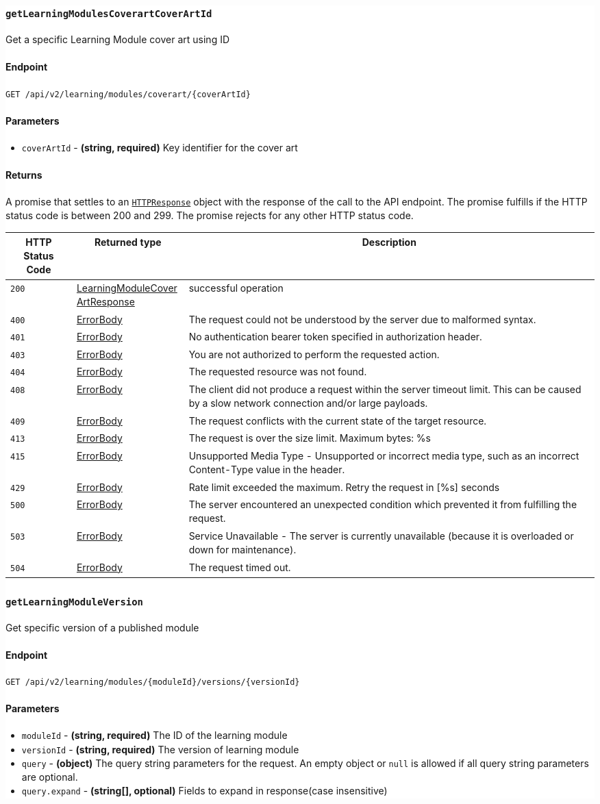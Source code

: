 ### `getLearningModulesCoverartCoverArtId`

Get a specific Learning Module cover art using ID

#### Endpoint

`GET /api/v2/learning/modules/coverart/{coverArtId}`

#### Parameters

- `coverArtId` - **(string, required)** Key identifier for the cover art

#### Returns

A promise that settles to an [`HTTPResponse`](https://github.com/jfabello/http-client) object with the response of the call to the API endpoint. The promise fulfills if the HTTP status code is between 200 and 299. The promise rejects for any other HTTP status code.

| HTTP Status Code | Returned type | Description |
|---|---|---|
| `200` | [LearningModuleCoverArtResponse](../definitions/learningmodulecoverartresponse-definition.md) | successful operation |
| `400` | [ErrorBody](../definitions/errorbody-definition.md) | The request could not be understood by the server due to malformed syntax. |
| `401` | [ErrorBody](../definitions/errorbody-definition.md) | No authentication bearer token specified in authorization header. |
| `403` | [ErrorBody](../definitions/errorbody-definition.md) | You are not authorized to perform the requested action. |
| `404` | [ErrorBody](../definitions/errorbody-definition.md) | The requested resource was not found. |
| `408` | [ErrorBody](../definitions/errorbody-definition.md) | The client did not produce a request within the server timeout limit. This can be caused by a slow network connection and/or large payloads. |
| `409` | [ErrorBody](../definitions/errorbody-definition.md) | The request conflicts with the current state of the target resource. |
| `413` | [ErrorBody](../definitions/errorbody-definition.md) | The request is over the size limit. Maximum bytes: %s |
| `415` | [ErrorBody](../definitions/errorbody-definition.md) | Unsupported Media Type - Unsupported or incorrect media type, such as an incorrect Content-Type value in the header. |
| `429` | [ErrorBody](../definitions/errorbody-definition.md) | Rate limit exceeded the maximum. Retry the request in [%s] seconds |
| `500` | [ErrorBody](../definitions/errorbody-definition.md) | The server encountered an unexpected condition which prevented it from fulfilling the request. |
| `503` | [ErrorBody](../definitions/errorbody-definition.md) | Service Unavailable - The server is currently unavailable (because it is overloaded or down for maintenance). |
| `504` | [ErrorBody](../definitions/errorbody-definition.md) | The request timed out. |

### `getLearningModuleVersion`

Get specific version of a published module

#### Endpoint

`GET /api/v2/learning/modules/{moduleId}/versions/{versionId}`

#### Parameters

- `moduleId` - **(string, required)** The ID of the learning module
- `versionId` - **(string, required)** The version of learning module
- `query` - **(object)** The query string parameters for the request. An empty object or `null` is allowed if all query string parameters are optional.
- `query.expand` - **(string[], optional)** Fields to expand in response(case insensitive)
